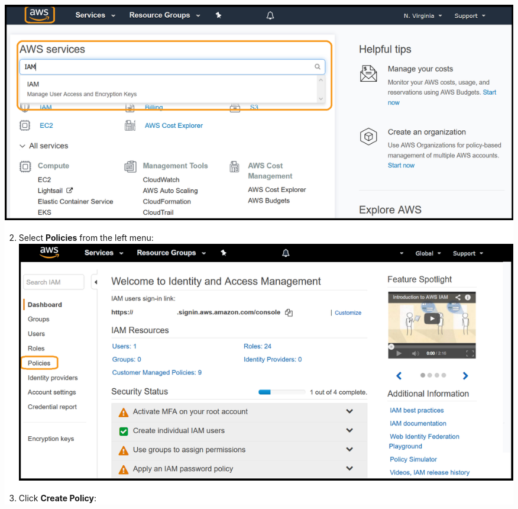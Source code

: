 ![Images/AWSPolicy1.png](Images/AWSPolicy1.png)

2. Select **Policies** from the left menu:
![Images/AWSPolicy2.png](Images/AWSPolicy2.png)

3. Click **Create Policy**: